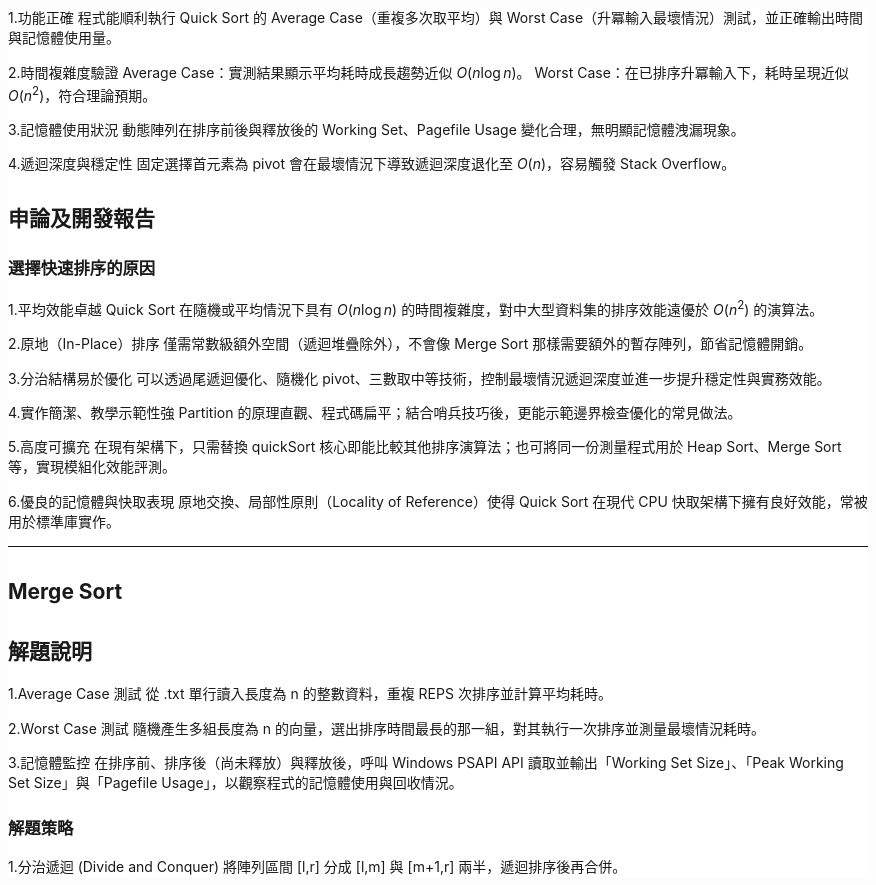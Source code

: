 1.功能正確
程式能順利執行 Quick Sort 的 Average Case（重複多次取平均）與 Worst Case（升冪輸入最壞情況）測試，並正確輸出時間與記憶體使用量。

2.時間複雜度驗證
Average Case：實測結果顯示平均耗時成長趨勢近似 $O(n\log n)$。
Worst Case：在已排序升冪輸入下，耗時呈現近似 $O(n^2)$，符合理論預期。

3.記憶體使用狀況
動態陣列在排序前後與釋放後的 Working Set、Pagefile Usage 變化合理，無明顯記憶體洩漏現象。

4.遞迴深度與穩定性
固定選擇首元素為 pivot 會在最壞情況下導致遞迴深度退化至 $O(n)$，容易觸發 Stack Overflow。

## 申論及開發報告

### 選擇快速排序的原因

1.平均效能卓越
Quick Sort 在隨機或平均情況下具有 $O(n\log n)$ 的時間複雜度，對中大型資料集的排序效能遠優於 $O(n^2)$ 的演算法。

2.原地（In-Place）排序
僅需常數級額外空間（遞迴堆疊除外），不會像 Merge Sort 那樣需要額外的暫存陣列，節省記憶體開銷。

3.分治結構易於優化
可以透過尾遞迴優化、隨機化 pivot、三數取中等技術，控制最壞情況遞迴深度並進一步提升穩定性與實務效能。

4.實作簡潔、教學示範性強
Partition 的原理直觀、程式碼扁平；結合哨兵技巧後，更能示範邊界檢查優化的常見做法。

5.高度可擴充
在現有架構下，只需替換 quickSort 核心即能比較其他排序演算法；也可將同一份測量程式用於 Heap Sort、Merge Sort 等，實現模組化效能評測。

6.優良的記憶體與快取表現
原地交換、局部性原則（Locality of Reference）使得 Quick Sort 在現代 CPU 快取架構下擁有良好效能，常被用於標準庫實作。

-------------------------------------------------------------------------------------------------------------------------------------

## **Merge Sort**

## 解題說明

1.Average Case 測試
從 <n>.txt 單行讀入長度為 n 的整數資料，重複 REPS 次排序並計算平均耗時。

2.Worst Case 測試
隨機產生多組長度為 n 的向量，選出排序時間最長的那一組，對其執行一次排序並測量最壞情況耗時。

3.記憶體監控
在排序前、排序後（尚未釋放）與釋放後，呼叫 Windows PSAPI API 讀取並輸出「Working Set Size」、「Peak Working Set Size」與「Pagefile Usage」，以觀察程式的記憶體使用與回收情況。

### 解題策略

1.分治遞迴 (Divide and Conquer)
將陣列區間 [l,r] 分成 [l,m] 與 [m+1,r] 兩半，遞迴排序後再合併。
